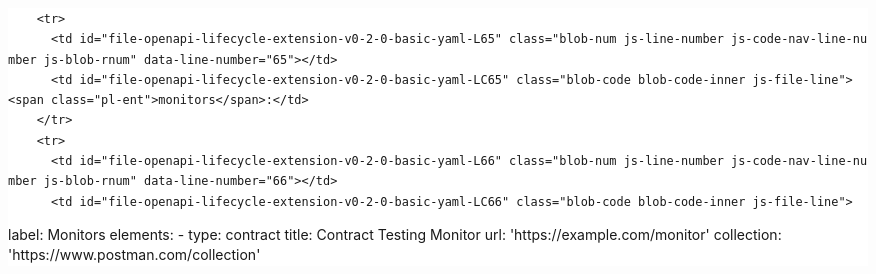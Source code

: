         <tr>
          <td id="file-openapi-lifecycle-extension-v0-2-0-basic-yaml-L65" class="blob-num js-line-number js-code-nav-line-number js-blob-rnum" data-line-number="65"></td>
          <td id="file-openapi-lifecycle-extension-v0-2-0-basic-yaml-LC65" class="blob-code blob-code-inner js-file-line">      <span class="pl-ent">monitors</span>:</td>
        </tr>
        <tr>
          <td id="file-openapi-lifecycle-extension-v0-2-0-basic-yaml-L66" class="blob-num js-line-number js-code-nav-line-number js-blob-rnum" data-line-number="66"></td>
          <td id="file-openapi-lifecycle-extension-v0-2-0-basic-yaml-LC66" class="blob-code blob-code-inner js-file-line">
</td>
        </tr>
        <tr>
          <td id="file-openapi-lifecycle-extension-v0-2-0-basic-yaml-L67" class="blob-num js-line-number js-code-nav-line-number js-blob-rnum" data-line-number="67"></td>
          <td id="file-openapi-lifecycle-extension-v0-2-0-basic-yaml-LC67" class="blob-code blob-code-inner js-file-line">          <span class="pl-ent">label</span>: <span class="pl-s">Monitors</span></td>
        </tr>
        <tr>
          <td id="file-openapi-lifecycle-extension-v0-2-0-basic-yaml-L68" class="blob-num js-line-number js-code-nav-line-number js-blob-rnum" data-line-number="68"></td>
          <td id="file-openapi-lifecycle-extension-v0-2-0-basic-yaml-LC68" class="blob-code blob-code-inner js-file-line">          <span class="pl-ent">elements</span>:              </td>
        </tr>
        <tr>
          <td id="file-openapi-lifecycle-extension-v0-2-0-basic-yaml-L69" class="blob-num js-line-number js-code-nav-line-number js-blob-rnum" data-line-number="69"></td>
          <td id="file-openapi-lifecycle-extension-v0-2-0-basic-yaml-LC69" class="blob-code blob-code-inner js-file-line">
</td>
        </tr>
        <tr>
          <td id="file-openapi-lifecycle-extension-v0-2-0-basic-yaml-L70" class="blob-num js-line-number js-code-nav-line-number js-blob-rnum" data-line-number="70"></td>
          <td id="file-openapi-lifecycle-extension-v0-2-0-basic-yaml-LC70" class="blob-code blob-code-inner js-file-line">              - <span class="pl-ent">type</span>: <span class="pl-s">contract</span></td>
        </tr>
        <tr>
          <td id="file-openapi-lifecycle-extension-v0-2-0-basic-yaml-L71" class="blob-num js-line-number js-code-nav-line-number js-blob-rnum" data-line-number="71"></td>
          <td id="file-openapi-lifecycle-extension-v0-2-0-basic-yaml-LC71" class="blob-code blob-code-inner js-file-line">                <span class="pl-ent">title</span>: <span class="pl-s">Contract Testing Monitor</span></td>
        </tr>
        <tr>
          <td id="file-openapi-lifecycle-extension-v0-2-0-basic-yaml-L72" class="blob-num js-line-number js-code-nav-line-number js-blob-rnum" data-line-number="72"></td>
          <td id="file-openapi-lifecycle-extension-v0-2-0-basic-yaml-LC72" class="blob-code blob-code-inner js-file-line">                <span class="pl-ent">url</span>: <span class="pl-s"><span class="pl-pds">'</span>https://example.com/monitor<span class="pl-pds">'</span></span></td>
        </tr>
        <tr>
          <td id="file-openapi-lifecycle-extension-v0-2-0-basic-yaml-L73" class="blob-num js-line-number js-code-nav-line-number js-blob-rnum" data-line-number="73"></td>
          <td id="file-openapi-lifecycle-extension-v0-2-0-basic-yaml-LC73" class="blob-code blob-code-inner js-file-line">                <span class="pl-ent">collection</span>: <span class="pl-s"><span class="pl-pds">'</span>https://www.postman.com/collection<span class="pl-pds">'</span></span></td>
        </tr>
        <tr>
          <td id="file-openapi-lifecycle-extension-v0-2-0-basic-yaml-L74" class="blob-num js-line-number js-code-nav-line-number js-blob-rnum" data-line-number="74"></td>